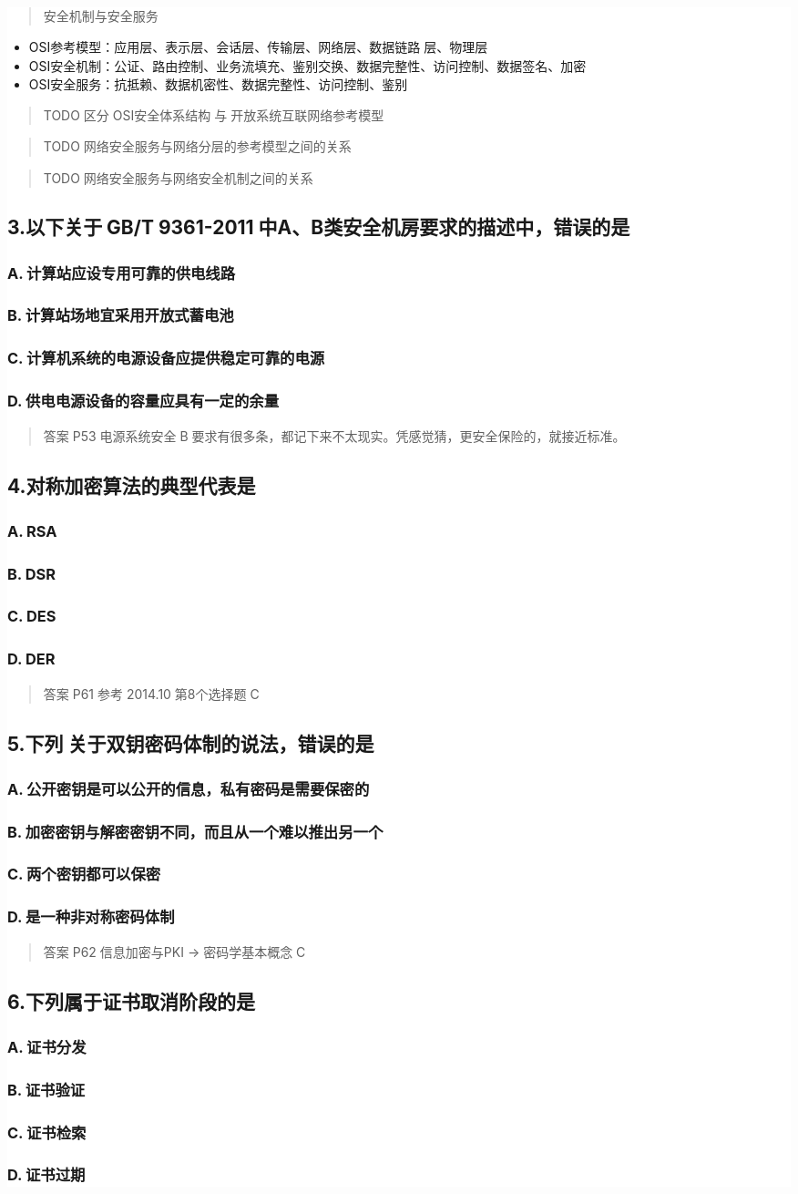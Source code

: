 > 安全机制与安全服务
- OSI参考模型：应用层、表示层、会话层、传输层、网络层、数据链路  层、物理层
- OSI安全机制：公证、路由控制、业务流填充、鉴别交换、数据完整性、访问控制、数据签名、加密
- OSI安全服务：抗抵赖、数据机密性、数据完整性、访问控制、鉴别

> TODO 区分 OSI安全体系结构 与 开放系统互联网络参考模型

> TODO 网络安全服务与网络分层的参考模型之间的关系

> TODO 网络安全服务与网络安全机制之间的关系


## 3.以下关于 GB/T 9361-2011 中A、B类安全机房要求的描述中，错误的是
### A. 计算站应设专用可靠的供电线路
### B. 计算站场地宜采用开放式蓄电池
### C. 计算机系统的电源设备应提供稳定可靠的电源
### D. 供电电源设备的容量应具有一定的余量

> 答案 P53 电源系统安全 B
要求有很多条，都记下来不太现实。凭感觉猜，更安全保险的，就接近标准。


## 4.对称加密算法的典型代表是
### A. RSA
### B. DSR
### C. DES
### D. DER

> 答案 P61 参考 2014.10 第8个选择题 C


## 5.下列 关于双钥密码体制的说法，错误的是
### A. 公开密钥是可以公开的信息，私有密码是需要保密的
### B. 加密密钥与解密密钥不同，而且从一个难以推出另一个
### C. 两个密钥都可以保密
### D. 是一种非对称密码体制

> 答案 P62 信息加密与PKI -> 密码学基本概念 C


## 6.下列属于证书取消阶段的是
### A. 证书分发
### B. 证书验证
### C. 证书检索
### D. 证书过期
